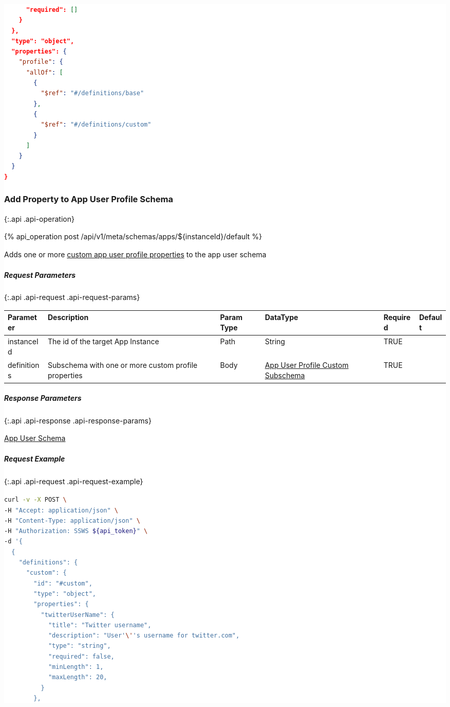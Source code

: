 ~~~json
      "required": []
    }
  },
  "type": "object",
  "properties": {
    "profile": {
      "allOf": [
        {
          "$ref": "#/definitions/base"
        },
        {
          "$ref": "#/definitions/custom"
        }
      ]
    }
  }
}
~~~

### Add Property to App User Profile Schema
{:.api .api-operation}

{% api_operation post /api/v1/meta/schemas/apps/${instanceId}/default %}

Adds one or more [custom app user profile properties](#app-user-profile-schema-property-object) to the app user schema

##### Request Parameters
{:.api .api-request .api-request-params}

| Parameter   | Description                                          | Param Type | DataType                                                       | Required | Default |
| :----------- | :---------------------------------------------------- | :---------- | :-------------------------------------------------------------- | :-------- | :------- |
| instanceId  | The id of the target App Instance                    | Path       | String                                                         | TRUE     |        |
| definitions | Subschema with one or more custom profile properties | Body       | [App User Profile Custom Subschema](#app-user-profile-custom-subschema) | TRUE     |

##### Response Parameters
{:.api .api-response .api-response-params}

[App User Schema](#app-user-schema-model)

##### Request Example
{:.api .api-request .api-request-example}

~~~sh
curl -v -X POST \
-H "Accept: application/json" \
-H "Content-Type: application/json" \
-H "Authorization: SSWS ${api_token}" \
-d '{
  {
    "definitions": {
      "custom": {
        "id": "#custom",
        "type": "object",
        "properties": {
          "twitterUserName": {
            "title": "Twitter username",
            "description": "User'\''s username for twitter.com",
            "type": "string",
            "required": false,
            "minLength": 1,
            "maxLength": 20,
          }
        },
~~~